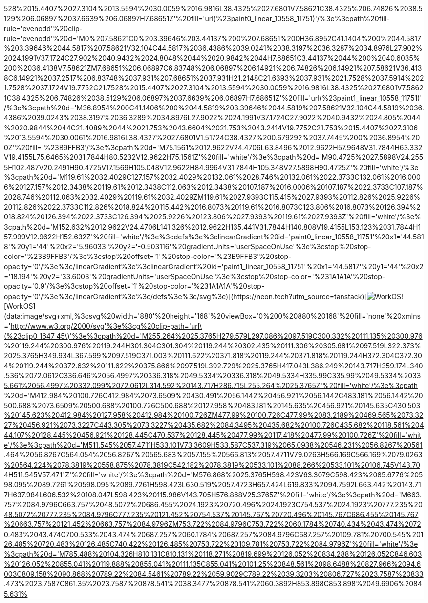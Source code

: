 528%2015.4407%2027.3104%2013.5594%2030.0059%2016.9816L38.4325%2027.6801V7.58621C38.4325%206.74826%2038.5129%206.06897%2037.6639%206.06897H7.68651Z'%20fill='url\(%23paint0_linear_10558_11751\)'/%3e%3cpath%20fill-rule='evenodd'%20clip-rule='evenodd'%20d='M0%207.58621C0%203.39646%203.44137%200%207.68651%200H36.8952C41.1404%200%2044.5817%203.39646%2044.5817%207.58621V32.104C44.5817%2036.4386%2039.0241%2038.3197%2036.3287%2034.8976L27.902%2024.1991V37.1724C27.902%2040.9432%2024.8048%2044%2020.9842%2044H7.68651C3.44137%2044%200%2040.6035%200%2036.4138V7.58621ZM7.68651%206.06897C6.83748%206.06897%206.14921%206.74826%206.14921%207.58621V36.4138C6.14921%2037.2517%206.83748%2037.931%207.68651%2037.931H21.2148C21.6393%2037.931%2021.7528%2037.5914%2021.7528%2037.1724V19.7752C21.7528%2015.4407%2027.3104%2013.5594%2030.0059%2016.9816L38.4325%2027.6801V7.58621C38.4325%206.74826%2038.5129%206.06897%2037.6639%206.06897H7.68651Z'%20fill='url\(%23paint1_linear_10558_11751\)'/%3e%3cpath%20d='M36.8954%200C41.1406%200%2044.5819%203.39646%2044.5819%207.58621V32.104C44.5819%2036.4386%2039.0243%2038.3197%2036.3289%2034.8976L27.9022%2024.1991V37.1724C27.9022%2040.9432%2024.805%2044%2020.9844%2044C21.4089%2044%2021.753%2043.6604%2021.753%2043.2414V19.7752C21.753%2015.4407%2027.3106%2013.5594%2030.0061%2016.9816L38.4327%2027.6801V1.51724C38.4327%200.679292%2037.7445%200%2036.8954%200Z'%20fill='%23B9FFB3'/%3e%3cpath%20d='M75.1561%2012.9622V24.4706L63.8496%2012.9622H57.9648V31.7844H63.332V19.4155L75.6465%2031.7844H80.5232V12.9622H75.1561Z'%20fill='white'/%3e%3cpath%20d='M90.4725%2027.5898V24.2555H102.487V20.2491H90.4725V17.1569H105.048V12.9622H84.9964V31.7844H105.348V27.5898H90.4725Z'%20fill='white'/%3e%3cpath%20d='M119.61%2032.4029C127.157%2032.4029%20132.061%2028.746%20132.061%2022.3733C132.061%2016.0006%20127.157%2012.3438%20119.61%2012.3438C112.063%2012.3438%20107.187%2016.0006%20107.187%2022.3733C107.187%2028.746%20112.063%2032.4029%20119.61%2032.4029ZM119.61%2027.9393C115.415%2027.9393%20112.826%2025.9226%20112.826%2022.3733C112.826%2018.824%20115.442%2016.8073%20119.61%2016.8073C123.806%2016.8073%20126.394%2018.824%20126.394%2022.3733C126.394%2025.9226%20123.806%2027.9393%20119.61%2027.9393Z'%20fill='white'/%3e%3cpath%20d='M152.632%2012.9622V24.4706L141.326%2012.9622H135.441V31.7844H140.808V19.4155L153.123%2031.7844H157.999V12.9622H152.632Z'%20fill='white'/%3e%3cdefs%3e%3clinearGradient%20id='paint0_linear_10558_11751'%20x1='44.5818'%20y1='44'%20x2='5.96033'%20y2='-0.503116'%20gradientUnits='userSpaceOnUse'%3e%3cstop%20stop-color='%23B9FFB3'/%3e%3cstop%20offset='1'%20stop-color='%23B9FFB3'%20stop-opacity='0'/%3e%3c/linearGradient%3e%3clinearGradient%20id='paint1_linear_10558_11751'%20x1='44.5817'%20y1='44'%20x2='18.194'%20y2='33.6003'%20gradientUnits='userSpaceOnUse'%3e%3cstop%20stop-color='%231A1A1A'%20stop-opacity='0.9'/%3e%3cstop%20offset='1'%20stop-color='%231A1A1A'%20stop-opacity='0'/%3e%3c/linearGradient%3e%3c/defs%3e%3c/svg%3e)](https://neon.tech?utm_source=tanstack)[![WorkOS](/assets/workos-black-DnPI5Ve5.svg)![WorkOS](data:image/svg+xml,%3csvg%20width='880'%20height='168'%20viewBox='0%200%20880%20168'%20fill='none'%20xmlns='http://www.w3.org/2000/svg'%3e%3cg%20clip-path='url\(%23clip0_1647_45\)'%3e%3cpath%20d='M255.264%2025.3765H279.579L297.086%2097.519C300.332%20111.135%20300.976%20119.244%20300.976%20119.244H301.304C301.304%20119.244%20302.435%20111.306%20305.681%2097.519L322.373%2025.3765H349.934L367.599%2097.519C371.003%20111.622%20371.818%20119.244%20371.818%20119.244H372.304C372.304%20119.244%20372.632%20111.622%20375.866%2097.519L392.729%2025.3765H417.043L386.249%20143.717H359.174L340.536%2072.0612C336.646%2056.4997%20336.318%2049.5334%20336.318%2049.5334H335.99C335.99%2049.5334%20335.661%2056.4997%20332.099%2072.0612L314.592%20143.717H286.715L255.264%2025.3765Z'%20fill='white'/%3e%3cpath%20d='M412.984%20100.726C412.984%2073.6509%20430.491%2056.1442%20456.921%2056.1442C483.181%2056.1442%20500.688%2073.6509%20500.688%20100.726C500.688%20127.958%20483.181%20145.635%20456.921%20145.635C430.503%20145.623%20412.984%20127.958%20412.984%20100.726ZM477.99%20100.726C477.99%2083.2189%20469.565%2073.3227%20456.921%2073.3227C443.305%2073.3227%20435.682%2084.3495%20435.682%20100.726C435.682%20118.561%20444.107%20128.445%20456.921%20128.445C470.537%20128.445%20477.99%20117.418%20477.99%20100.726Z'%20fill='white'/%3e%3cpath%20d='M511.545%2057.4711H533.101V73.3609H533.587C537.319%2065.0938%20546.231%2056.8267%20561.464%2056.8267C564.054%2056.8267%20565.683%2057.155%20566.813%2057.4711V79.0263H566.169C566.169%2079.0263%20564.224%2078.3819%20558.875%2078.3819C542.182%2078.3819%20533.101%2088.266%20533.101%20106.745V143.704H511.545V57.4711Z'%20fill='white'/%3e%3cpath%20d='M576.868%2025.3765H598.423V63.3079C598.423%2085.6776%20598.095%2089.7261%20598.095%2089.7261H598.423L630.519%2057.4723H657.424L619.833%2094.7592L663.442%20143.717H637.984L606.532%20108.047L598.423%20115.986V143.705H576.868V25.3765Z'%20fill='white'/%3e%3cpath%20d='M663.757%2084.9796C663.757%2048.5072%20686.455%2024.1923%20720.496%2024.1923C754.537%2024.1923%20777.235%2048.5072%20777.235%2084.9796C777.235%20121.452%20754.537%20145.767%20720.496%20145.767C686.455%20145.767%20663.757%20121.452%20663.757%2084.9796ZM753.722%2084.9796C753.722%2060.1784%20740.434%2043.474%20720.483%2043.474C700.533%2043.474%20687.257%2060.1784%20687.257%2084.9796C687.257%20109.781%20700.545%20126.485%20720.483%20126.485C740.422%20126.485%20753.722%20109.781%20753.722%2084.9796Z'%20fill='white'/%3e%3cpath%20d='M785.488%20104.326H810.131C810.131%20118.271%20819.699%20126.052%20834.288%20126.052C846.603%20126.052%20855.041%20119.888%20855.041%20111.135C855.041%20101.25%20848.561%2098.6488%20827.966%2094.6003C809.158%2090.868%20789.22%2084.5461%20789.22%2059.9029C789.22%2039.3203%20806.727%2023.7587%20833.473%2023.7587C861.35%2023.7587%20878.541%2038.3477%20878.541%2060.3892H853.898C853.898%2049.6906%20845.631%